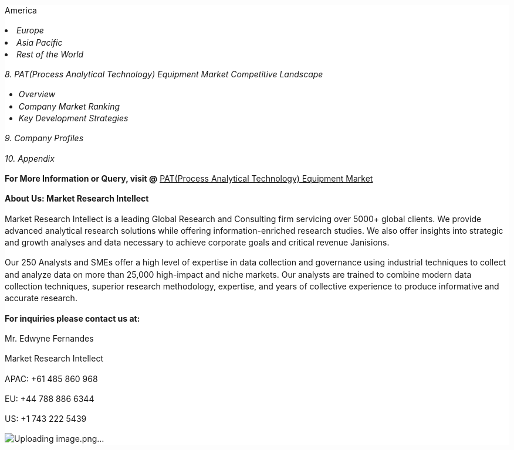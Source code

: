 America</span></em></li><li><em><span class="">Europe</span></em></li><li><em><span class="">Asia Pacific</span></em></li><li><em><span class="">Rest of the World</span></em></li></ul><p><em><span class="font-[700]">8. PAT(Process Analytical Technology) Equipment Market Competitive Landscape</span></em></p><ul><li><em><span class="">Overview</span></em></li><li><em><span class="">Company Market Ranking</span></em></li><li><em><span class="">Key Development Strategies</span></em></li></ul><p><em><span class="font-[700]">9. Company Profiles</span></em></p><p><em><span class="font-[700]">10. Appendix</span></em></p><p><span class="font-[700]"><strong>For More Information or Query, visit&nbsp;@</strong>&nbsp;</span><span class="font-[700]"><a href="https://www.marketresearchintellect.com/product/pat-process-analytical-technology-equipment-market/?utm_source=Linkedin&utm_medium828" target="_blank" data-tracking-control-name="article-ssr-frontend-pulse_little-text-block" data-tracking-will-navigate="" data-test-link="">PAT(Process Analytical Technology) Equipment Market</a></span></p><p><strong><span class="font-[700]">About Us: Market Research Intellect</span></strong></p><p><span class="">Market Research Intellect is a leading Global Research and Consulting firm servicing over 5000+ global clients. We provide advanced analytical research solutions while offering information-enriched research studies.&nbsp;</span>We also offer insights into strategic and growth analyses and data necessary to achieve corporate goals and critical revenue Janisions.</p><p><span class="">Our 250 Analysts and SMEs offer a high level of expertise in data collection and governance using industrial techniques to collect and analyze data on more than 25,000 high-impact and niche markets. Our analysts are trained to combine modern data collection techniques, superior research methodology, expertise, and years of collective experience to produce informative and accurate research.</span></p><p><strong>For inquiries please contact us at:</strong></p><p>Mr. Edwyne Fernandes</p><p>Market Research Intellect</p><p>APAC: +61 485 860 968</p><p>EU: +44 788 886 6344</p><p>US: +1 743 222 5439</p>
![Uploading image.png…]()
